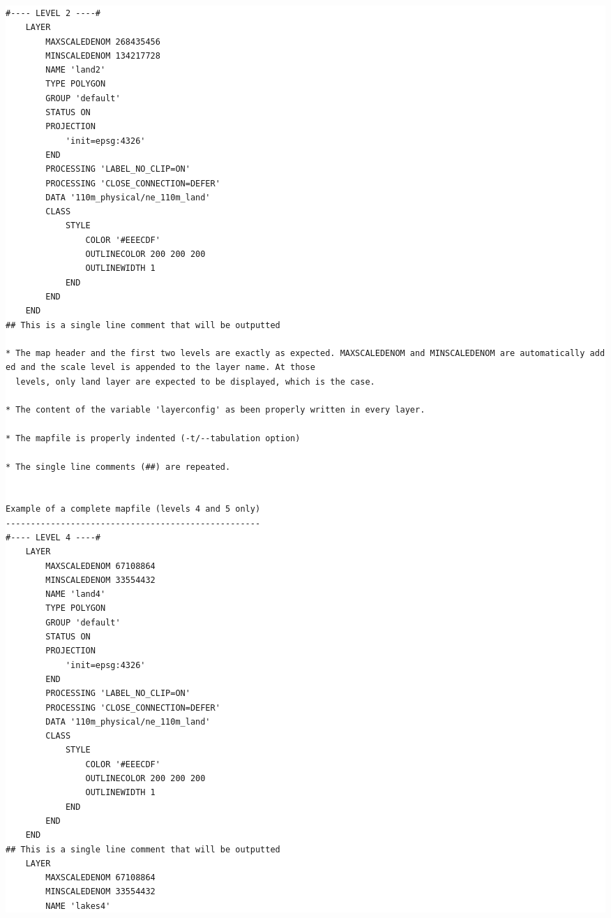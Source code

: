     #---- LEVEL 2 ----#
        LAYER
            MAXSCALEDENOM 268435456
            MINSCALEDENOM 134217728
            NAME 'land2'
            TYPE POLYGON
            GROUP 'default'
            STATUS ON
            PROJECTION
                'init=epsg:4326'
            END
            PROCESSING 'LABEL_NO_CLIP=ON'
            PROCESSING 'CLOSE_CONNECTION=DEFER'
            DATA '110m_physical/ne_110m_land'
            CLASS
                STYLE
                    COLOR '#EEECDF'
                    OUTLINECOLOR 200 200 200
                    OUTLINEWIDTH 1
                END
            END
        END 
    ## This is a single line comment that will be outputted

    * The map header and the first two levels are exactly as expected. MAXSCALEDENOM and MINSCALEDENOM are automatically added and the scale level is appended to the layer name. At those
      levels, only land layer are expected to be displayed, which is the case.
    
    * The content of the variable 'layerconfig' as been properly written in every layer.

    * The mapfile is properly indented (-t/--tabulation option)

    * The single line comments (##) are repeated.


    Example of a complete mapfile (levels 4 and 5 only)
    ---------------------------------------------------    
    #---- LEVEL 4 ----#
        LAYER
            MAXSCALEDENOM 67108864
            MINSCALEDENOM 33554432
            NAME 'land4'
            TYPE POLYGON
            GROUP 'default'
            STATUS ON
            PROJECTION
                'init=epsg:4326'
            END
            PROCESSING 'LABEL_NO_CLIP=ON'
            PROCESSING 'CLOSE_CONNECTION=DEFER'
            DATA '110m_physical/ne_110m_land'
            CLASS
                STYLE
                    COLOR '#EEECDF'
                    OUTLINECOLOR 200 200 200
                    OUTLINEWIDTH 1
                END
            END
        END
    ## This is a single line comment that will be outputted
        LAYER
            MAXSCALEDENOM 67108864
            MINSCALEDENOM 33554432
            NAME 'lakes4'